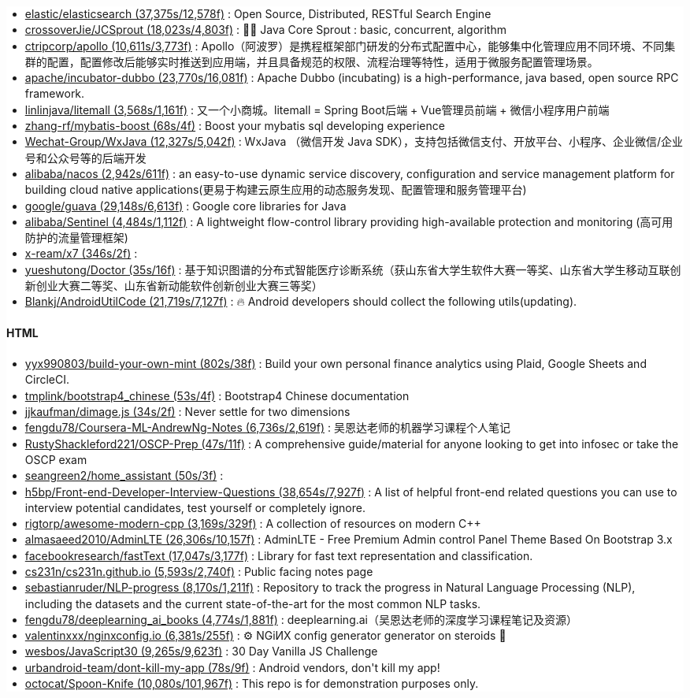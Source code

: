 * [elastic/elasticsearch (37,375s/12,578f)](https://github.com/elastic/elasticsearch) : Open Source, Distributed, RESTful Search Engine
* [crossoverJie/JCSprout (18,023s/4,803f)](https://github.com/crossoverJie/JCSprout) : 👨‍🎓 Java Core Sprout : basic, concurrent, algorithm
* [ctripcorp/apollo (10,611s/3,773f)](https://github.com/ctripcorp/apollo) : Apollo（阿波罗）是携程框架部门研发的分布式配置中心，能够集中化管理应用不同环境、不同集群的配置，配置修改后能够实时推送到应用端，并且具备规范的权限、流程治理等特性，适用于微服务配置管理场景。
* [apache/incubator-dubbo (23,770s/16,081f)](https://github.com/apache/incubator-dubbo) : Apache Dubbo (incubating) is a high-performance, java based, open source RPC framework.
* [linlinjava/litemall (3,568s/1,161f)](https://github.com/linlinjava/litemall) : 又一个小商城。litemall = Spring Boot后端 + Vue管理员前端 + 微信小程序用户前端
* [zhang-rf/mybatis-boost (68s/4f)](https://github.com/zhang-rf/mybatis-boost) : Boost your mybatis sql developing experience
* [Wechat-Group/WxJava (12,327s/5,042f)](https://github.com/Wechat-Group/WxJava) : WxJava （微信开发 Java SDK），支持包括微信支付、开放平台、小程序、企业微信/企业号和公众号等的后端开发
* [alibaba/nacos (2,942s/611f)](https://github.com/alibaba/nacos) : an easy-to-use dynamic service discovery, configuration and service management platform for building cloud native applications(更易于构建云原生应用的动态服务发现、配置管理和服务管理平台)
* [google/guava (29,148s/6,613f)](https://github.com/google/guava) : Google core libraries for Java
* [alibaba/Sentinel (4,484s/1,112f)](https://github.com/alibaba/Sentinel) : A lightweight flow-control library providing high-available protection and monitoring (高可用防护的流量管理框架)
* [x-ream/x7 (346s/2f)](https://github.com/x-ream/x7) : 
* [yueshutong/Doctor (35s/16f)](https://github.com/yueshutong/Doctor) : 基于知识图谱的分布式智能医疗诊断系统（获山东省大学生软件大赛一等奖、山东省大学生移动互联创新创业大赛二等奖、山东省新动能软件创新创业大赛三等奖）
* [Blankj/AndroidUtilCode (21,719s/7,127f)](https://github.com/Blankj/AndroidUtilCode) : 🔥 Android developers should collect the following utils(updating).

#### HTML
* [yyx990803/build-your-own-mint (802s/38f)](https://github.com/yyx990803/build-your-own-mint) : Build your own personal finance analytics using Plaid, Google Sheets and CircleCI.
* [tmplink/bootstrap4_chinese (53s/4f)](https://github.com/tmplink/bootstrap4_chinese) : Bootstrap4 Chinese documentation
* [jjkaufman/dimage.js (34s/2f)](https://github.com/jjkaufman/dimage.js) : Never settle for two dimensions
* [fengdu78/Coursera-ML-AndrewNg-Notes (6,736s/2,619f)](https://github.com/fengdu78/Coursera-ML-AndrewNg-Notes) : 吴恩达老师的机器学习课程个人笔记
* [RustyShackleford221/OSCP-Prep (47s/11f)](https://github.com/RustyShackleford221/OSCP-Prep) : A comprehensive guide/material for anyone looking to get into infosec or take the OSCP exam
* [seangreen2/home_assistant (50s/3f)](https://github.com/seangreen2/home_assistant) : 
* [h5bp/Front-end-Developer-Interview-Questions (38,654s/7,927f)](https://github.com/h5bp/Front-end-Developer-Interview-Questions) : A list of helpful front-end related questions you can use to interview potential candidates, test yourself or completely ignore.
* [rigtorp/awesome-modern-cpp (3,169s/329f)](https://github.com/rigtorp/awesome-modern-cpp) : A collection of resources on modern C++
* [almasaeed2010/AdminLTE (26,306s/10,157f)](https://github.com/almasaeed2010/AdminLTE) : AdminLTE - Free Premium Admin control Panel Theme Based On Bootstrap 3.x
* [facebookresearch/fastText (17,047s/3,177f)](https://github.com/facebookresearch/fastText) : Library for fast text representation and classification.
* [cs231n/cs231n.github.io (5,593s/2,740f)](https://github.com/cs231n/cs231n.github.io) : Public facing notes page
* [sebastianruder/NLP-progress (8,170s/1,211f)](https://github.com/sebastianruder/NLP-progress) : Repository to track the progress in Natural Language Processing (NLP), including the datasets and the current state-of-the-art for the most common NLP tasks.
* [fengdu78/deeplearning_ai_books (4,774s/1,881f)](https://github.com/fengdu78/deeplearning_ai_books) : deeplearning.ai（吴恩达老师的深度学习课程笔记及资源）
* [valentinxxx/nginxconfig.io (6,381s/255f)](https://github.com/valentinxxx/nginxconfig.io) : ⚙️ NGiИX config generator generator on steroids 💉
* [wesbos/JavaScript30 (9,265s/9,623f)](https://github.com/wesbos/JavaScript30) : 30 Day Vanilla JS Challenge
* [urbandroid-team/dont-kill-my-app (78s/9f)](https://github.com/urbandroid-team/dont-kill-my-app) : Android vendors, don't kill my app!
* [octocat/Spoon-Knife (10,080s/101,967f)](https://github.com/octocat/Spoon-Knife) : This repo is for demonstration purposes only.